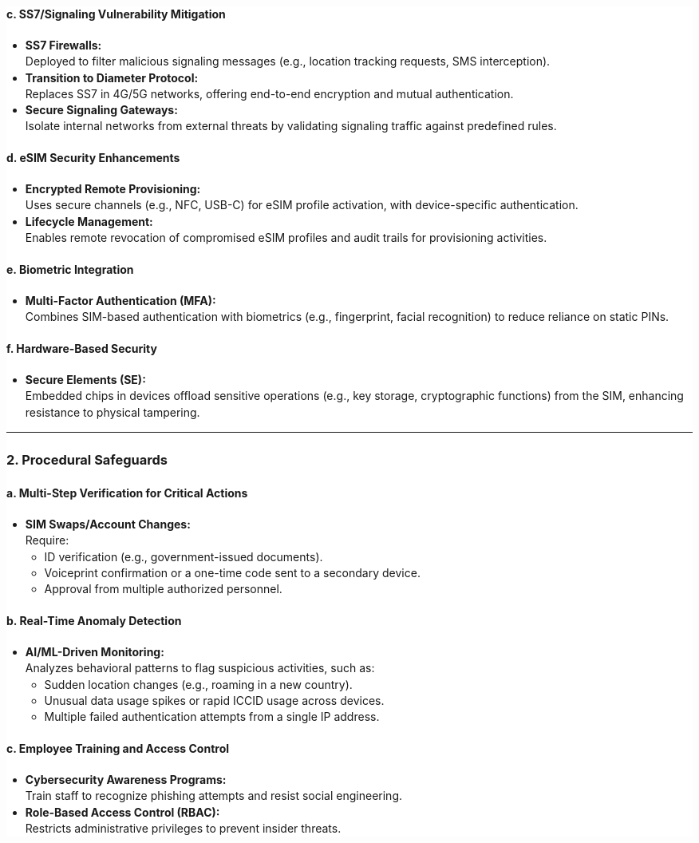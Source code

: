 #### **c. SS7/Signaling Vulnerability Mitigation**  
- **SS7 Firewalls:**  
  Deployed to filter malicious signaling messages (e.g., location tracking requests, SMS interception).  
- **Transition to Diameter Protocol:**  
  Replaces SS7 in 4G/5G networks, offering end-to-end encryption and mutual authentication.  
- **Secure Signaling Gateways:**  
  Isolate internal networks from external threats by validating signaling traffic against predefined rules.  

#### **d. eSIM Security Enhancements**  
- **Encrypted Remote Provisioning:**  
  Uses secure channels (e.g., NFC, USB-C) for eSIM profile activation, with device-specific authentication.  
- **Lifecycle Management:**  
  Enables remote revocation of compromised eSIM profiles and audit trails for provisioning activities.  

#### **e. Biometric Integration**  
- **Multi-Factor Authentication (MFA):**  
  Combines SIM-based authentication with biometrics (e.g., fingerprint, facial recognition) to reduce reliance on static PINs.  

#### **f. Hardware-Based Security**  
- **Secure Elements (SE):**  
  Embedded chips in devices offload sensitive operations (e.g., key storage, cryptographic functions) from the SIM, enhancing resistance to physical tampering.  

---

### **2. Procedural Safeguards**  

#### **a. Multi-Step Verification for Critical Actions**  
- **SIM Swaps/Account Changes:**  
  Require:  
  - ID verification (e.g., government-issued documents).  
  - Voiceprint confirmation or a one-time code sent to a secondary device.  
  - Approval from multiple authorized personnel.  

#### **b. Real-Time Anomaly Detection**  
- **AI/ML-Driven Monitoring:**  
  Analyzes behavioral patterns to flag suspicious activities, such as:  
  - Sudden location changes (e.g., roaming in a new country).  
  - Unusual data usage spikes or rapid ICCID usage across devices.  
  - Multiple failed authentication attempts from a single IP address.  

#### **c. Employee Training and Access Control**  
- **Cybersecurity Awareness Programs:**  
  Train staff to recognize phishing attempts and resist social engineering.  
- **Role-Based Access Control (RBAC):**  
  Restricts administrative privileges to prevent insider threats.  

